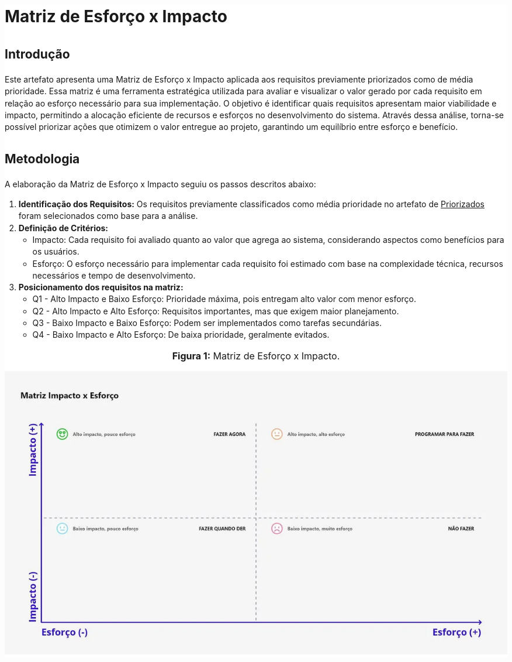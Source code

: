 # Matriz de Esforço x Impacto

## Introdução

Este artefato apresenta uma Matriz de Esforço x Impacto aplicada aos requisitos previamente priorizados como de média prioridade. Essa matriz é uma ferramenta estratégica utilizada para avaliar e visualizar o valor gerado por cada requisito em relação ao esforço necessário para sua implementação. O objetivo é identificar quais requisitos apresentam maior viabilidade e impacto, permitindo a alocação eficiente de recursos e esforços no desenvolvimento do sistema. Através dessa análise, torna-se possível priorizar ações que otimizem o valor entregue ao projeto, garantindo um equilíbrio entre esforço e benefício.

## Metodologia

A elaboração da Matriz de Esforço x Impacto seguiu os passos descritos abaixo:

1. **Identificação dos Requisitos:** Os requisitos previamente classificados como média prioridade no artefato de [Priorizados](../foco2/three_level.md) foram selecionados como base para a análise.
2. **Definição de Critérios:**
    - Impacto: Cada requisito foi avaliado quanto ao valor que agrega ao sistema, considerando aspectos como benefícios para os usuários.
    - Esforço: O esforço necessário para implementar cada requisito foi estimado com base na complexidade técnica, recursos necessários e tempo de desenvolvimento.
3. **Posicionamento dos requisitos na matriz:**
    - Q1 - Alto Impacto e Baixo Esforço: Prioridade máxima, pois entregam alto valor com menor esforço.
    - Q2 - Alto Impacto e Alto Esforço: Requisitos importantes, mas que exigem maior planejamento.
    - Q3 - Baixo Impacto e Baixo Esforço: Podem ser implementados como tarefas secundárias.
    - Q4 - Baixo Impacto e Alto Esforço: De baixa prioridade, geralmente evitados.

<center>

<font size="3"><p ><b>Figura 1:</b> Matriz de Esforço x Impacto.</p></font>

![Matriz de esforço e imapcto](../assets/matriz.png)
